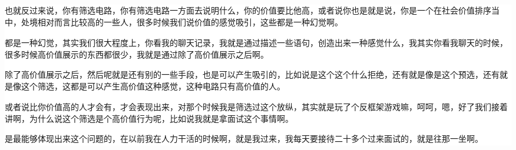 也就反过来说，你有筛选电路，你有筛选电路一方面去说明什么，你的价值要比他高，或者说你也是就是说，你是一个在社会价值排序当中，处境相对而言比较高的一些人，很多时候我们说价值的感觉吸引，这些都是一种幻觉啊。

都是一种幻觉，其实我们很大程度上，你看我的聊天记录，我就是通过描述一些语句，创造出来一种感觉什么，我其实你看我聊天的时候，很多时候高价值展示的东西都很少，我就是通过除了高价值展示之后啊。

除了高价值展示之后，然后呢就是还有别的一些手段，也是可以产生吸引的，比如说是这个这个什么拒绝，还有就是像是这个预选，还有就是像这个筛选，这都是可以产生高价值这种感觉，这种电路只有高价值的人。

或者说比你价值高的人才会有，才会表现出来，对那个时候我是筛选过这个放纵，其实就是玩了个反框架游戏嘛，呵呵，嗯，好了我们接着讲啊，为什么说这个筛选是个高价值行为呢，比如说我就是拿面试这个事情啊。

是最能够体现出来这个问题的，在以前我在人力干活的时候啊，就是我过来，我每天要接待二十多个过来面试的，就是往那一坐啊。